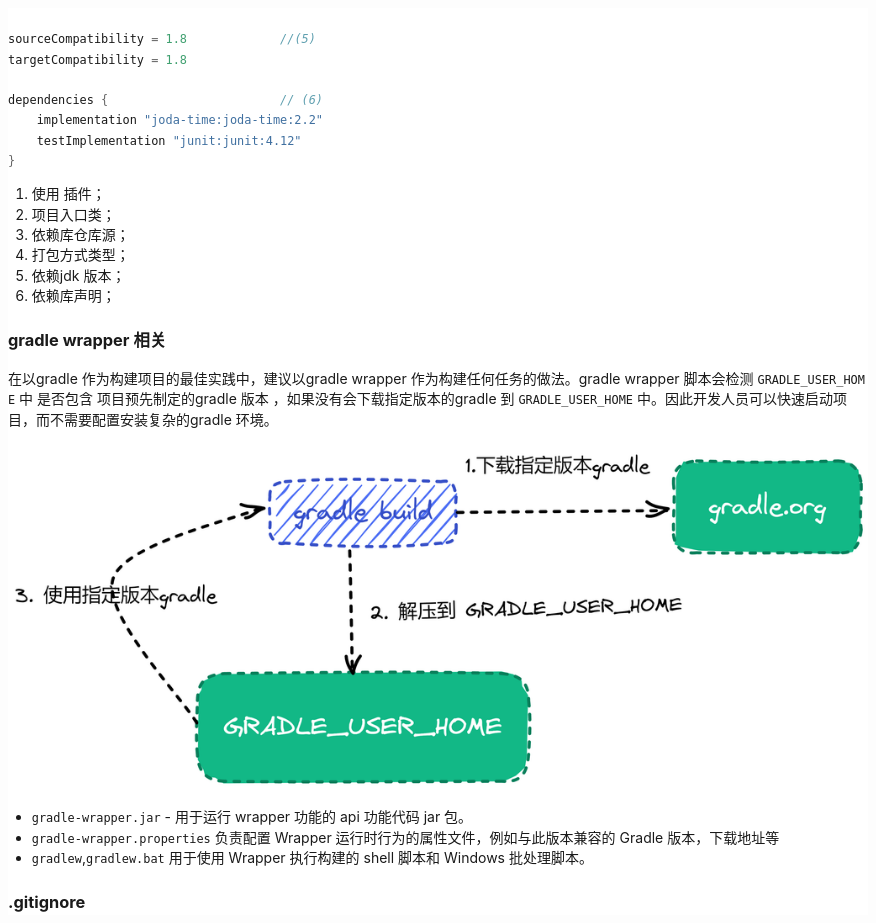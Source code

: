   ```groovy

  sourceCompatibility = 1.8             //(5)
  targetCompatibility = 1.8

  dependencies {                        // (6)
      implementation "joda-time:joda-time:2.2"
      testImplementation "junit:junit:4.12"
  }
  ```

1. 使用 插件；
1. 项目入口类；
1. 依赖库仓库源；
1. 打包方式类型；
1. 依赖jdk 版本；
1. 依赖库声明；


### gradle wrapper 相关

在以gradle 作为构建项目的最佳实践中，建议以gradle wrapper 作为构建任何任务的做法。gradle wrapper 脚本会检测 `GRADLE_USER_HOME` 中 是否包含 项目预先制定的gradle 版本
，如果没有会下载指定版本的gradle 到 `GRADLE_USER_HOME` 中。因此开发人员可以快速启动项目，而不需要配置安装复杂的gradle 环境。 

![gradlew 原理](../../assets/images/gradlew.png)

- `gradle-wrapper.jar` - 用于运行 wrapper 功能的 api 功能代码 jar 包。
- `gradle-wrapper.properties`
  负责配置 Wrapper 运行时行为的属性文件，例如与此版本兼容的 Gradle 版本，下载地址等
- `gradlew`,`gradlew.bat`
用于使用 Wrapper 执行构建的 shell 脚本和 Windows 批处理脚本。


### .gitignore
